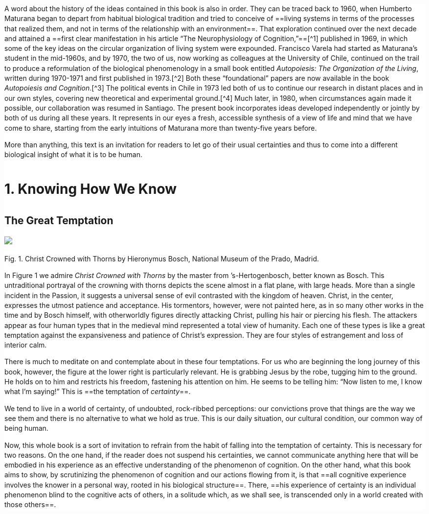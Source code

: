 A word about the history of the ideas contained in this book is also in order. They can be traced back to 1960, when Humberto Maturana began to depart from habitual biological tradition and tried to conceive of ==living systems in terms of the processes that realized them, and not in terms of the relationship with an environment==. That exploration continued over the next decade and attained a ==first clear manifestation in his article “The Neurophysiology of Cognition,”==[^1] published in 1969, in which some of the key ideas on the circular organization of living system were expounded. Francisco Varela had started as Maturana’s student in the mid-1960s, and by 1970, the two of us, now working as colleagues at the University of Chile, continued on the trail to produce a reformulation of the biological phenomenology in a small book entitled *Autopoiesis: The Organization of the Living*, written during 1970-1971 and first published in 1973.[^2] Both these “foundational” papers are now available in the book *Autopoiesis and Cognition*.[^3] The political events in Chile in 1973 led both of us to continue our research in distant places and in our own styles, covering new theoretical and experimental ground.[^4] Much later, in 1980, when circumstances again made it possible, our collaboration was resumed in Santiago. The present book incorporates ideas developed independently or jointly by both of us during all these years. It represents in our eyes a fresh, accessible synthesis of a view of life and mind that we have come to share, starting from the early intuitions of Maturana more than twenty-five years before.

More than anything, this text is an invitation for readers to let go of their usual certainties and thus to come into a different biological insight of what it is to be human.

# 1. Knowing How We Know

## The Great Temptation

![](https://static.meri.garden/e5744c3b4ac0ce0671b810deb4c4939b.png)

Fig. 1. Christ Crowned with Thorns by Hieronymus Bosch, National Museum of the Prado, Madrid.

In Figure 1 we admire *Christ Crowned with Thorns* by the master from ’s-Hertogenbosch, better known as Bosch. This untraditional portrayal of the crowning with thorns depicts the scene almost in a flat plane, with large heads. More than a single incident in the Passion, it suggests a universal sense of evil contrasted with the kingdom of heaven. Christ, in the center, expresses the utmost patience and acceptance. His tormentors, however, were not painted here, as in so many other works in the time and by Bosch himself, with otherworldly figures directly attacking Christ, pulling his hair or piercing his flesh. The attackers appear as four human types that in the medieval mind represented a total view of humanity. Each one of these types is like a great temptation against the expansiveness and patience of Christ’s expression. They are four styles of estrangement and loss of interior calm.

There is much to meditate on and contemplate about in these four temptations. For us who are beginning the long journey of this book, however, the figure at the lower right is particularly relevant. He is grabbing Jesus by the robe, tugging him to the ground. He holds on to him and restricts his freedom, fastening his attention on him. He seems to be telling him: “Now listen to me, I know what I’m saying!” This is ==the temptation of *certainty*==.

We tend to live in a world of certainty, of undoubted, rock-ribbed perceptions: our convictions prove that things are the way we see them and there is no alternative to what we hold as true. This is our daily situation, our cultural condition, our common way of being human.

Now, this whole book is a sort of invitation to refrain from the habit of falling into the temptation of certainty. This is necessary for two reasons. On the one hand, if the reader does not suspend his certainties, we cannot communicate anything here that will be embodied in his experience as an effective understanding of the phenomenon of cognition. On the other hand, what this book aims to show, by scrutinizing the phenomenon of cognition and our actions flowing from it, is that ==all cognitive experience involves the knower in a personal way, rooted in his biological structure==. There, ==his experience of certainty is an individual phenomenon blind to the cognitive acts of others, in a solitude which, as we shall see, is transcended only in a world created with those others==.
